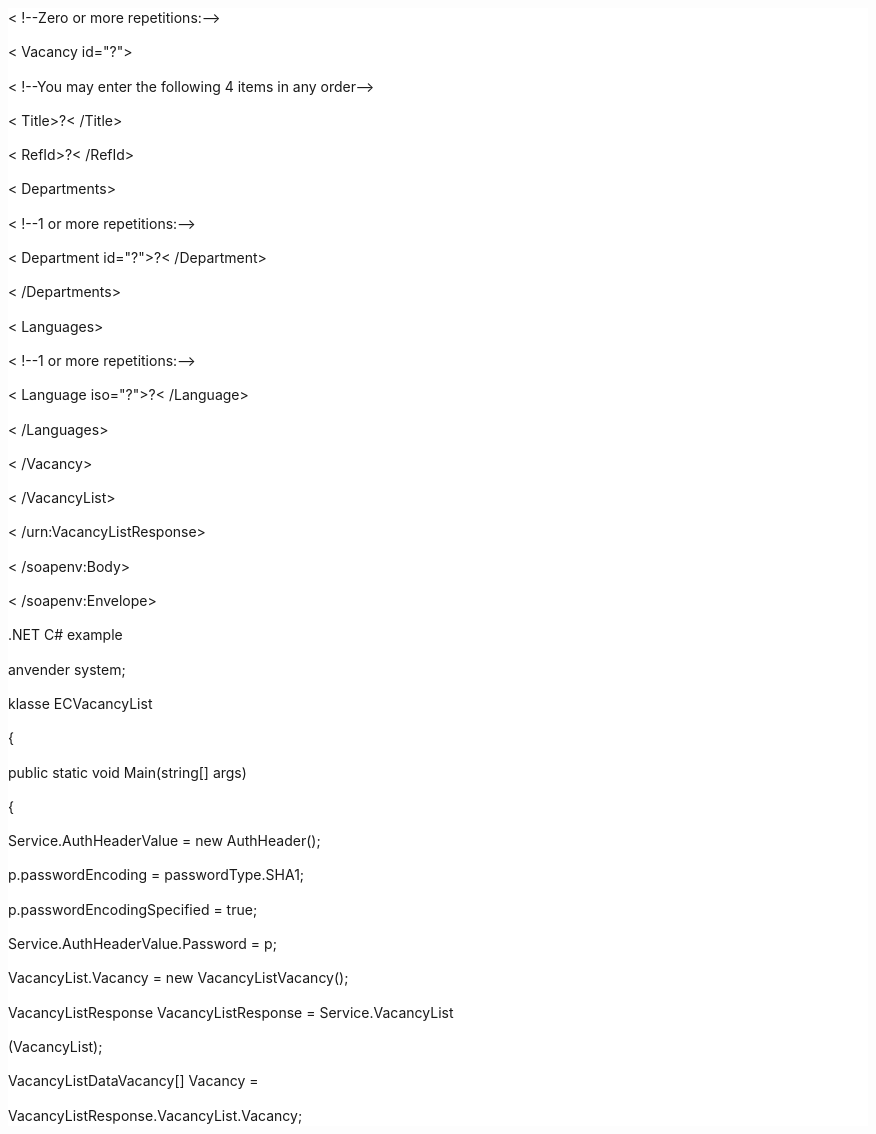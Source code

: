 < !--Zero or more repetitions:-->

< Vacancy id="?">

< !--You may enter the following 4 items in any order-->

< Title>?< /Title>

< RefId>?< /RefId>

< Departments>

< !--1 or more repetitions:-->

< Department id="?">?< /Department>

< /Departments>

< Languages>

< !--1 or more repetitions:-->

< Language iso="?">?< /Language>

< /Languages>

< /Vacancy>

< /VacancyList>

< /urn:VacancyListResponse>

< /soapenv:Body>

< /soapenv:Envelope>

.NET C# example

anvender system;

klasse ECVacancyList

{

public static void Main(string[] args)

{

Service.AuthHeaderValue = new AuthHeader();

p.passwordEncoding = passwordType.SHA1;

p.passwordEncodingSpecified = true;

Service.AuthHeaderValue.Password = p;

VacancyList.Vacancy = new VacancyListVacancy();

VacancyListResponse VacancyListResponse = Service.VacancyList

(VacancyList);

VacancyListDataVacancy[] Vacancy =

VacancyListResponse.VacancyList.Vacancy;
